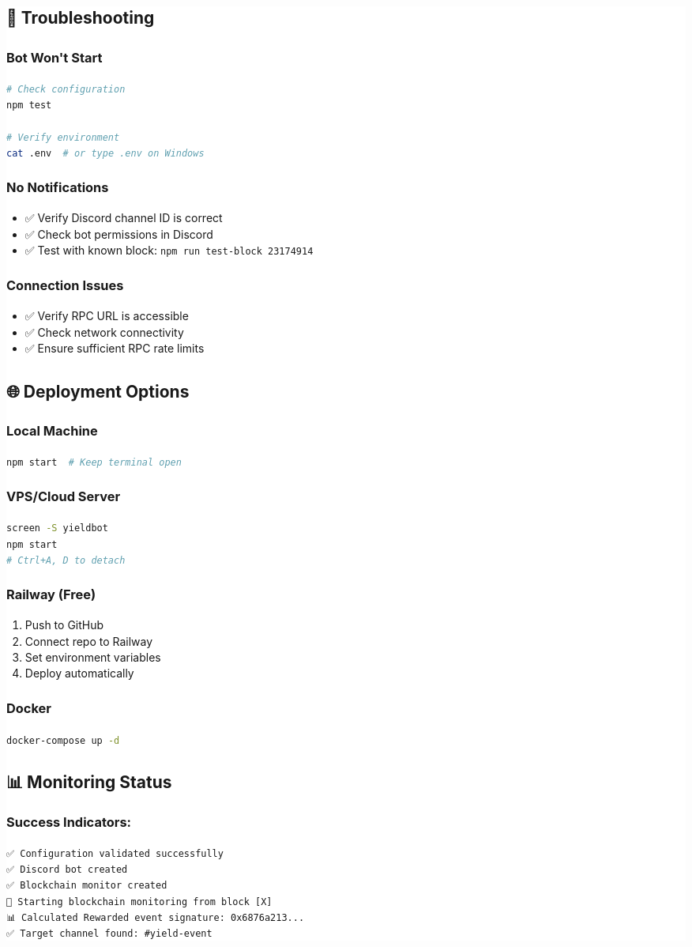 ## 🐛 **Troubleshooting**

### **Bot Won't Start**
```bash
# Check configuration
npm test

# Verify environment
cat .env  # or type .env on Windows
```

### **No Notifications**
- ✅ Verify Discord channel ID is correct
- ✅ Check bot permissions in Discord
- ✅ Test with known block: `npm run test-block 23174914`

### **Connection Issues**
- ✅ Verify RPC URL is accessible
- ✅ Check network connectivity
- ✅ Ensure sufficient RPC rate limits

## 🌐 **Deployment Options**

### **Local Machine**
```bash
npm start  # Keep terminal open
```

### **VPS/Cloud Server**
```bash
screen -S yieldbot
npm start
# Ctrl+A, D to detach
```

### **Railway (Free)**
1. Push to GitHub
2. Connect repo to Railway
3. Set environment variables
4. Deploy automatically

### **Docker**
```bash
docker-compose up -d
```

## 📊 **Monitoring Status**

### **Success Indicators:**
```
✅ Configuration validated successfully
✅ Discord bot created
✅ Blockchain monitor created
🚀 Starting blockchain monitoring from block [X]
📊 Calculated Rewarded event signature: 0x6876a213...
✅ Target channel found: #yield-event
```
